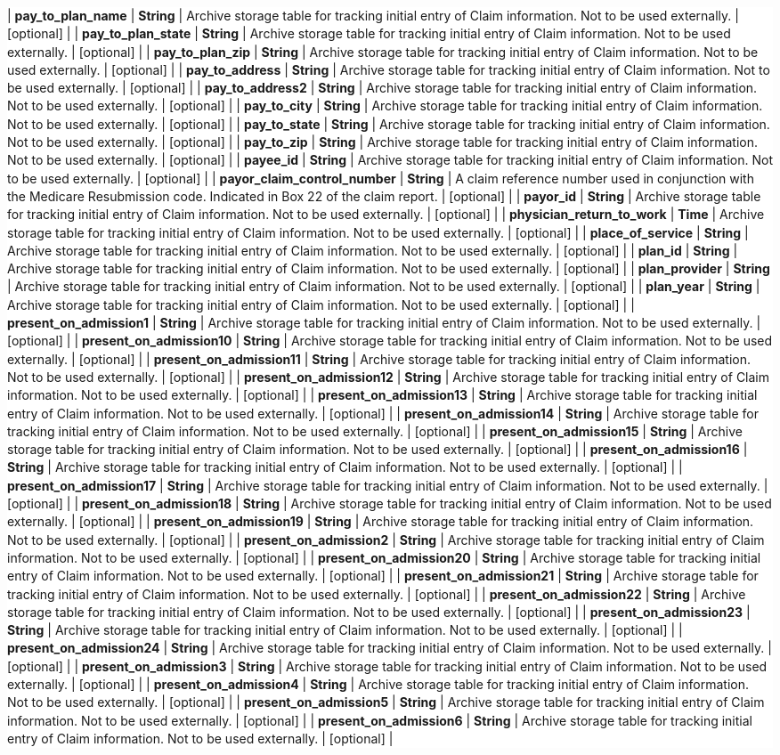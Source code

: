 | **pay_to_plan_name** | **String** | Archive storage table for tracking initial entry of Claim information. Not to be used externally. | [optional] |
| **pay_to_plan_state** | **String** | Archive storage table for tracking initial entry of Claim information. Not to be used externally. | [optional] |
| **pay_to_plan_zip** | **String** | Archive storage table for tracking initial entry of Claim information. Not to be used externally. | [optional] |
| **pay_to_address** | **String** | Archive storage table for tracking initial entry of Claim information. Not to be used externally. | [optional] |
| **pay_to_address2** | **String** | Archive storage table for tracking initial entry of Claim information. Not to be used externally. | [optional] |
| **pay_to_city** | **String** | Archive storage table for tracking initial entry of Claim information. Not to be used externally. | [optional] |
| **pay_to_state** | **String** | Archive storage table for tracking initial entry of Claim information. Not to be used externally. | [optional] |
| **pay_to_zip** | **String** | Archive storage table for tracking initial entry of Claim information. Not to be used externally. | [optional] |
| **payee_id** | **String** | Archive storage table for tracking initial entry of Claim information. Not to be used externally. | [optional] |
| **payor_claim_control_number** | **String** | A claim reference number used in conjunction with the Medicare Resubmission code. Indicated in Box 22 of the claim report. | [optional] |
| **payor_id** | **String** | Archive storage table for tracking initial entry of Claim information. Not to be used externally. | [optional] |
| **physician_return_to_work** | **Time** | Archive storage table for tracking initial entry of Claim information. Not to be used externally. | [optional] |
| **place_of_service** | **String** | Archive storage table for tracking initial entry of Claim information. Not to be used externally. | [optional] |
| **plan_id** | **String** | Archive storage table for tracking initial entry of Claim information. Not to be used externally. | [optional] |
| **plan_provider** | **String** | Archive storage table for tracking initial entry of Claim information. Not to be used externally. | [optional] |
| **plan_year** | **String** | Archive storage table for tracking initial entry of Claim information. Not to be used externally. | [optional] |
| **present_on_admission1** | **String** | Archive storage table for tracking initial entry of Claim information. Not to be used externally. | [optional] |
| **present_on_admission10** | **String** | Archive storage table for tracking initial entry of Claim information. Not to be used externally. | [optional] |
| **present_on_admission11** | **String** | Archive storage table for tracking initial entry of Claim information. Not to be used externally. | [optional] |
| **present_on_admission12** | **String** | Archive storage table for tracking initial entry of Claim information. Not to be used externally. | [optional] |
| **present_on_admission13** | **String** | Archive storage table for tracking initial entry of Claim information. Not to be used externally. | [optional] |
| **present_on_admission14** | **String** | Archive storage table for tracking initial entry of Claim information. Not to be used externally. | [optional] |
| **present_on_admission15** | **String** | Archive storage table for tracking initial entry of Claim information. Not to be used externally. | [optional] |
| **present_on_admission16** | **String** | Archive storage table for tracking initial entry of Claim information. Not to be used externally. | [optional] |
| **present_on_admission17** | **String** | Archive storage table for tracking initial entry of Claim information. Not to be used externally. | [optional] |
| **present_on_admission18** | **String** | Archive storage table for tracking initial entry of Claim information. Not to be used externally. | [optional] |
| **present_on_admission19** | **String** | Archive storage table for tracking initial entry of Claim information. Not to be used externally. | [optional] |
| **present_on_admission2** | **String** | Archive storage table for tracking initial entry of Claim information. Not to be used externally. | [optional] |
| **present_on_admission20** | **String** | Archive storage table for tracking initial entry of Claim information. Not to be used externally. | [optional] |
| **present_on_admission21** | **String** | Archive storage table for tracking initial entry of Claim information. Not to be used externally. | [optional] |
| **present_on_admission22** | **String** | Archive storage table for tracking initial entry of Claim information. Not to be used externally. | [optional] |
| **present_on_admission23** | **String** | Archive storage table for tracking initial entry of Claim information. Not to be used externally. | [optional] |
| **present_on_admission24** | **String** | Archive storage table for tracking initial entry of Claim information. Not to be used externally. | [optional] |
| **present_on_admission3** | **String** | Archive storage table for tracking initial entry of Claim information. Not to be used externally. | [optional] |
| **present_on_admission4** | **String** | Archive storage table for tracking initial entry of Claim information. Not to be used externally. | [optional] |
| **present_on_admission5** | **String** | Archive storage table for tracking initial entry of Claim information. Not to be used externally. | [optional] |
| **present_on_admission6** | **String** | Archive storage table for tracking initial entry of Claim information. Not to be used externally. | [optional] |